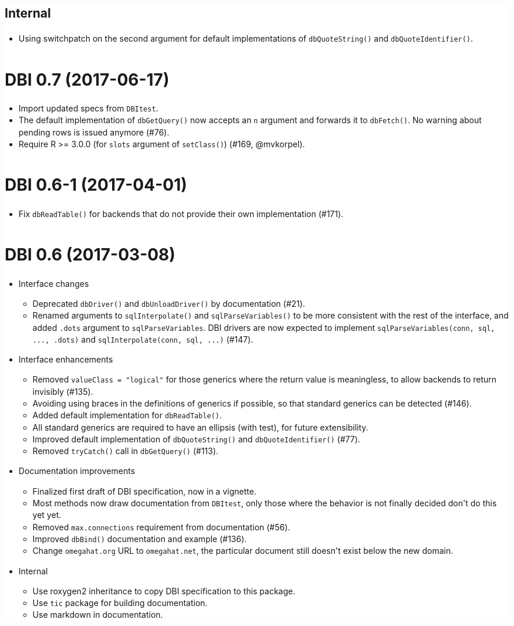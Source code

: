 Internal
--------

- Using switchpatch on the second argument for default implementations of `dbQuoteString()` and `dbQuoteIdentifier()`.


# DBI 0.7 (2017-06-17)

- Import updated specs from `DBItest`.
- The default implementation of `dbGetQuery()` now accepts an `n` argument and forwards it to `dbFetch()`. No warning about pending rows is issued anymore (#76).
- Require R >= 3.0.0 (for `slots` argument of `setClass()`) (#169, @mvkorpel).


# DBI 0.6-1 (2017-04-01)

- Fix `dbReadTable()` for backends that do not provide their own implementation (#171).


# DBI 0.6 (2017-03-08)

- Interface changes
    - Deprecated `dbDriver()` and `dbUnloadDriver()` by documentation (#21).
    - Renamed arguments to  `sqlInterpolate()` and `sqlParseVariables()` to be more consistent with the rest of the interface, and added `.dots` argument to `sqlParseVariables`. DBI drivers are now expected to implement `sqlParseVariables(conn, sql, ..., .dots)` and `sqlInterpolate(conn, sql, ...)` (#147).

- Interface enhancements
    - Removed `valueClass = "logical"` for those generics where the return value is meaningless, to allow backends to return invisibly (#135).
    - Avoiding using braces in the definitions of generics if possible, so that standard generics can be detected (#146).
    - Added default implementation for `dbReadTable()`.
    - All standard generics are required to have an ellipsis (with test), for future extensibility.
    - Improved default implementation of `dbQuoteString()` and `dbQuoteIdentifier()` (#77).
    - Removed `tryCatch()` call in `dbGetQuery()` (#113).

- Documentation improvements
    - Finalized first draft of DBI specification, now in a vignette.
    - Most methods now draw documentation from `DBItest`, only those where the behavior is not finally decided don't do this yet yet.
    - Removed `max.connections` requirement from documentation (#56).
    - Improved `dbBind()` documentation and example (#136).
    - Change `omegahat.org` URL to `omegahat.net`, the particular document still doesn't exist below the new domain.

- Internal
    - Use roxygen2 inheritance to copy DBI specification to this package.
    - Use `tic` package for building documentation.
    - Use markdown in documentation.

